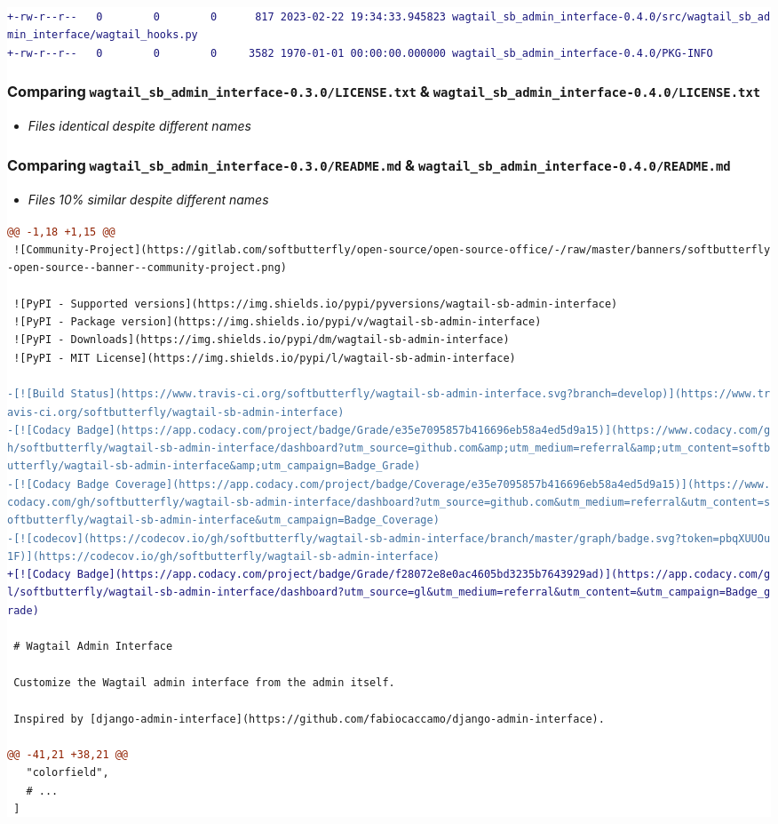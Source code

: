 ```diff
+-rw-r--r--   0        0        0      817 2023-02-22 19:34:33.945823 wagtail_sb_admin_interface-0.4.0/src/wagtail_sb_admin_interface/wagtail_hooks.py
+-rw-r--r--   0        0        0     3582 1970-01-01 00:00:00.000000 wagtail_sb_admin_interface-0.4.0/PKG-INFO
```

### Comparing `wagtail_sb_admin_interface-0.3.0/LICENSE.txt` & `wagtail_sb_admin_interface-0.4.0/LICENSE.txt`

 * *Files identical despite different names*

### Comparing `wagtail_sb_admin_interface-0.3.0/README.md` & `wagtail_sb_admin_interface-0.4.0/README.md`

 * *Files 10% similar despite different names*

```diff
@@ -1,18 +1,15 @@
 ![Community-Project](https://gitlab.com/softbutterfly/open-source/open-source-office/-/raw/master/banners/softbutterfly-open-source--banner--community-project.png)
 
 ![PyPI - Supported versions](https://img.shields.io/pypi/pyversions/wagtail-sb-admin-interface)
 ![PyPI - Package version](https://img.shields.io/pypi/v/wagtail-sb-admin-interface)
 ![PyPI - Downloads](https://img.shields.io/pypi/dm/wagtail-sb-admin-interface)
 ![PyPI - MIT License](https://img.shields.io/pypi/l/wagtail-sb-admin-interface)
 
-[![Build Status](https://www.travis-ci.org/softbutterfly/wagtail-sb-admin-interface.svg?branch=develop)](https://www.travis-ci.org/softbutterfly/wagtail-sb-admin-interface)
-[![Codacy Badge](https://app.codacy.com/project/badge/Grade/e35e7095857b416696eb58a4ed5d9a15)](https://www.codacy.com/gh/softbutterfly/wagtail-sb-admin-interface/dashboard?utm_source=github.com&amp;utm_medium=referral&amp;utm_content=softbutterfly/wagtail-sb-admin-interface&amp;utm_campaign=Badge_Grade)
-[![Codacy Badge Coverage](https://app.codacy.com/project/badge/Coverage/e35e7095857b416696eb58a4ed5d9a15)](https://www.codacy.com/gh/softbutterfly/wagtail-sb-admin-interface/dashboard?utm_source=github.com&utm_medium=referral&utm_content=softbutterfly/wagtail-sb-admin-interface&utm_campaign=Badge_Coverage)
-[![codecov](https://codecov.io/gh/softbutterfly/wagtail-sb-admin-interface/branch/master/graph/badge.svg?token=pbqXUUOu1F)](https://codecov.io/gh/softbutterfly/wagtail-sb-admin-interface)
+[![Codacy Badge](https://app.codacy.com/project/badge/Grade/f28072e8e0ac4605bd3235b7643929ad)](https://app.codacy.com/gl/softbutterfly/wagtail-sb-admin-interface/dashboard?utm_source=gl&utm_medium=referral&utm_content=&utm_campaign=Badge_grade)
 
 # Wagtail Admin Interface
 
 Customize the Wagtail admin interface from the admin itself.
 
 Inspired by [django-admin-interface](https://github.com/fabiocaccamo/django-admin-interface).
 
@@ -41,21 +38,21 @@
   "colorfield",
   # ...
 ]
 ```
 